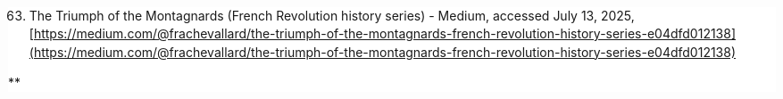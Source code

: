 63. The Triumph of the Montagnards (French Revolution history series) - Medium, accessed July 13, 2025, [https://medium.com/@frachevallard/the-triumph-of-the-montagnards-french-revolution-history-series-e04dfd012138](https://medium.com/@frachevallard/the-triumph-of-the-montagnards-french-revolution-history-series-e04dfd012138)
    

**